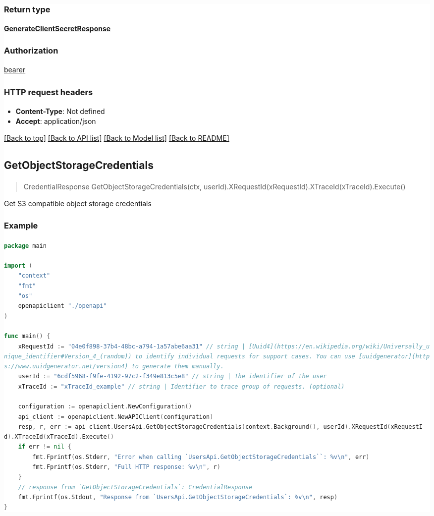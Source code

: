 ### Return type

[**GenerateClientSecretResponse**](GenerateClientSecretResponse.md)

### Authorization

[bearer](../README.md#bearer)

### HTTP request headers

- **Content-Type**: Not defined
- **Accept**: application/json

[[Back to top]](#) [[Back to API list]](../README.md#documentation-for-api-endpoints)
[[Back to Model list]](../README.md#documentation-for-models)
[[Back to README]](../README.md)


## GetObjectStorageCredentials

> CredentialResponse GetObjectStorageCredentials(ctx, userId).XRequestId(xRequestId).XTraceId(xTraceId).Execute()

Get S3 compatible object storage credentials



### Example

```go
package main

import (
    "context"
    "fmt"
    "os"
    openapiclient "./openapi"
)

func main() {
    xRequestId := "04e0f898-37b4-48bc-a794-1a57abe6aa31" // string | [Uuid4](https://en.wikipedia.org/wiki/Universally_unique_identifier#Version_4_(random)) to identify individual requests for support cases. You can use [uuidgenerator](https://www.uuidgenerator.net/version4) to generate them manually.
    userId := "6cdf5968-f9fe-4192-97c2-f349e813c5e8" // string | The identifier of the user
    xTraceId := "xTraceId_example" // string | Identifier to trace group of requests. (optional)

    configuration := openapiclient.NewConfiguration()
    api_client := openapiclient.NewAPIClient(configuration)
    resp, r, err := api_client.UsersApi.GetObjectStorageCredentials(context.Background(), userId).XRequestId(xRequestId).XTraceId(xTraceId).Execute()
    if err != nil {
        fmt.Fprintf(os.Stderr, "Error when calling `UsersApi.GetObjectStorageCredentials``: %v\n", err)
        fmt.Fprintf(os.Stderr, "Full HTTP response: %v\n", r)
    }
    // response from `GetObjectStorageCredentials`: CredentialResponse
    fmt.Fprintf(os.Stdout, "Response from `UsersApi.GetObjectStorageCredentials`: %v\n", resp)
}
```
